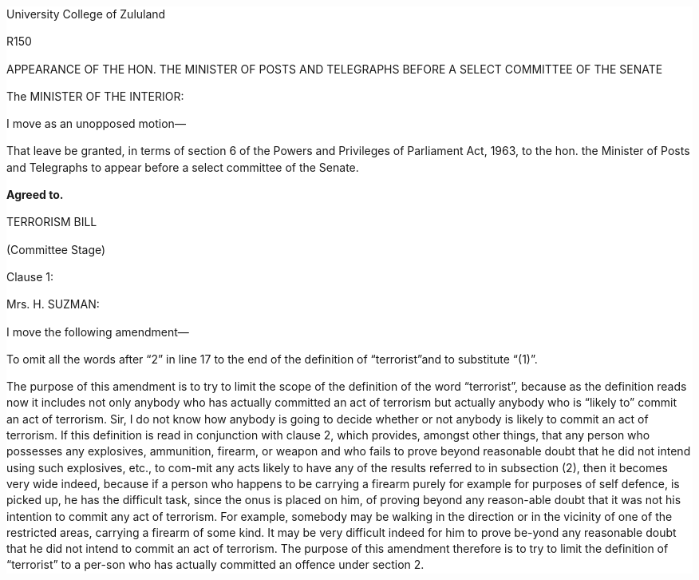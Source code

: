 </tr>

<tr>

<td><p>University College of Zululand</p></td>

<td><p>R150</p></td>

</tr>

</table>

</answer>

</writtenStatements>

</debateSection>

<debateSection name="#appearance_of_the_hon._the_minister_of_posts_and_telegraphs_before_a_select_committee_of_the_senate">

<heading>APPEARANCE OF THE HON. THE MINISTER OF POSTS AND TELEGRAPHS BEFORE A SELECT COMMITTEE OF THE SENATE</heading>

<speech by="#minister_of_the_interior">

<from>The <person refersTo="hansard_za">MINISTER OF THE INTERIOR</person>:</from>

<p>I move as an unopposed motion&#x2014;</p>

<block name="quote">That leave be granted, in terms of section 6 of the Powers and Privileges of Parliament Act, 1963, to the hon. the Minister of Posts and Telegraphs to appear before a select committee of the Senate.</block>

<p><b>Agreed to.</b></p>

</speech>

</debateSection>

<debateSection name="#terrorism_bill">

<heading>TERRORISM BILL</heading>

<summary>(Committee Stage)</summary>

<p>Clause 1:</p>

<speech by="#suzman">

<from>Mrs. <person refersTo="hansard_za">H. SUZMAN</person>:</from>

<p>I move the following amendment&#x2014;</p>

<block name="quote">To omit all the words after &#x201C;2&#x201D; in line 17 to the end of the definition of &#x201C;terrorist&#x201D;and to substitute &#x201C;(1)&#x201D;.</block>

<p>The purpose of this amendment is to try to limit the scope of the definition of the word &#x201C;terrorist&#x201D;, because as the definition reads now it includes not only anybody who has actually committed an act of terrorism but actually anybody who is &#x201C;likely to&#x201D; commit an act of terrorism. Sir, I do not know how anybody is going to decide whether or not anybody is likely to commit an act of terrorism. If this definition is read in conjunction with clause 2, which provides, amongst other things, that any person who possesses any explosives, ammunition, firearm, or weapon and who fails to prove beyond reasonable doubt that he did not intend using such explosives, etc., to com-mit any acts likely to have any of the results referred to in subsection (2), then it becomes very wide indeed, because if a person who happens to be carrying a firearm purely for example for purposes of self defence, is picked up, he has the difficult task, since the onus is placed on him, of proving beyond any reason-able doubt that it was not his intention to commit any act of terrorism. For example, somebody may be walking in the direction or in the vicinity of one of the restricted areas, carrying a firearm of some kind. It may be very difficult indeed for him to prove be-yond any reasonable doubt that he did not intend to commit an act of terrorism. The purpose of this amendment therefore is to try to limit the definition of &#x201C;terrorist&#x201D; to a per-son who has actually committed an offence under section 2.</p>
